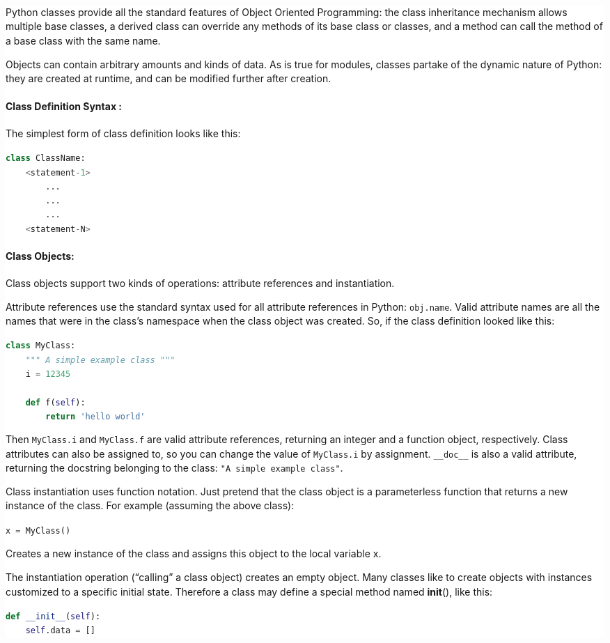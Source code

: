 Python classes provide all the standard features of Object Oriented Programming: the class inheritance mechanism allows multiple base classes, a derived class can override any methods of its base class or classes, and a method can call the method of a base class with the same name.

Objects can contain arbitrary amounts and kinds of data. As is true for modules, classes partake of the dynamic nature of Python: they are created at runtime, and can be modified further after creation.

#### **Class Definition Syntax :**

The simplest form of class definition looks like this:

```python
class ClassName:
    <statement-1>
        ...
        ...
        ...
    <statement-N>
```

#### **Class Objects:**

Class objects support two kinds of operations: attribute references and instantiation.

Attribute references use the standard syntax used for all attribute references in Python:  `obj.name`. Valid attribute names are all the names that were in the class’s namespace when the class object was created. So, if the class definition looked like this:

```python
class MyClass:
    """ A simple example class """
    i = 12345

    def f(self):
        return 'hello world'
```

Then  `MyClass.i`  and  `MyClass.f`  are valid attribute references, returning an integer and a function object, respectively. Class attributes can also be assigned to, so you can change the value of  `MyClass.i`  by assignment.  `__doc__`  is also a valid attribute, returning the docstring belonging to the class:  `"A simple example class"`.

Class instantiation uses function notation. Just pretend that the class object is a parameterless function that returns a new instance of the class. For example (assuming the above class):

```python
x = MyClass()
```

Creates a new instance of the class and assigns this object to the local variable x.

The instantiation operation (“calling” a class object) creates an empty object. Many classes like to create objects with instances customized to a specific initial state. Therefore a class may define a special method named  ****init****(), like this:

```python
def __init__(self):
    self.data = []
```
